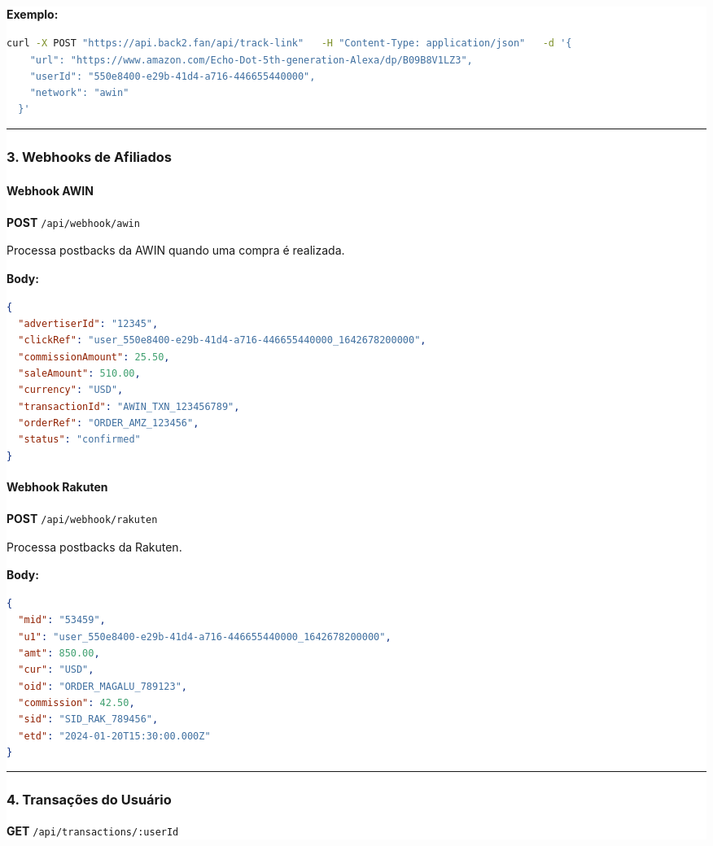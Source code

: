 **Exemplo:**
```bash
curl -X POST "https://api.back2.fan/api/track-link"   -H "Content-Type: application/json"   -d '{
    "url": "https://www.amazon.com/Echo-Dot-5th-generation-Alexa/dp/B09B8V1LZ3",
    "userId": "550e8400-e29b-41d4-a716-446655440000",
    "network": "awin"
  }'
```

---

### 3. Webhooks de Afiliados

#### Webhook AWIN
**POST** `/api/webhook/awin`

Processa postbacks da AWIN quando uma compra é realizada.

**Body:**
```json
{
  "advertiserId": "12345",
  "clickRef": "user_550e8400-e29b-41d4-a716-446655440000_1642678200000",
  "commissionAmount": 25.50,
  "saleAmount": 510.00,
  "currency": "USD",
  "transactionId": "AWIN_TXN_123456789",
  "orderRef": "ORDER_AMZ_123456",
  "status": "confirmed"
}
```

#### Webhook Rakuten
**POST** `/api/webhook/rakuten`

Processa postbacks da Rakuten.

**Body:**
```json
{
  "mid": "53459",
  "u1": "user_550e8400-e29b-41d4-a716-446655440000_1642678200000",
  "amt": 850.00,
  "cur": "USD",
  "oid": "ORDER_MAGALU_789123",
  "commission": 42.50,
  "sid": "SID_RAK_789456",
  "etd": "2024-01-20T15:30:00.000Z"
}
```

---

### 4. Transações do Usuário
**GET** `/api/transactions/:userId`
